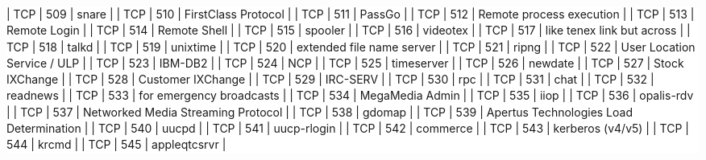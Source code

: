 | TCP      | 509  | snare                                                                         |
| TCP      | 510  | FirstClass Protocol                                                           |
| TCP      | 511  | PassGo                                                                        |
| TCP      | 512  | Remote process execution                                                      |
| TCP      | 513  | Remote Login                                                                  |
| TCP      | 514  | Remote Shell                                                                  |
| TCP      | 515  | spooler                                                                       |
| TCP      | 516  | videotex                                                                      |
| TCP      | 517  | like tenex link but across                                                    |
| TCP      | 518  | talkd                                                                         |
| TCP      | 519  | unixtime                                                                      |
| TCP      | 520  | extended file name server                                                     |
| TCP      | 521  | ripng                                                                         |
| TCP      | 522  | User Location Service / ULP                                                   |
| TCP      | 523  | IBM-DB2                                                                       |
| TCP      | 524  | NCP                                                                           |
| TCP      | 525  | timeserver                                                                    |
| TCP      | 526  | newdate                                                                       |
| TCP      | 527  | Stock IXChange                                                                |
| TCP      | 528  | Customer IXChange                                                             |
| TCP      | 529  | IRC-SERV                                                                      |
| TCP      | 530  | rpc                                                                           |
| TCP      | 531  | chat                                                                          |
| TCP      | 532  | readnews                                                                      |
| TCP      | 533  | for emergency broadcasts                                                      |
| TCP      | 534  | MegaMedia Admin                                                               |
| TCP      | 535  | iiop                                                                          |
| TCP      | 536  | opalis-rdv                                                                    |
| TCP      | 537  | Networked Media Streaming Protocol                                            |
| TCP      | 538  | gdomap                                                                        |
| TCP      | 539  | Apertus Technologies Load Determination                                       |
| TCP      | 540  | uucpd                                                                         |
| TCP      | 541  | uucp-rlogin                                                                   |
| TCP      | 542  | commerce                                                                      |
| TCP      | 543  | kerberos (v4/v5)                                                              |
| TCP      | 544  | krcmd                                                                         |
| TCP      | 545  | appleqtcsrvr                                                                  |